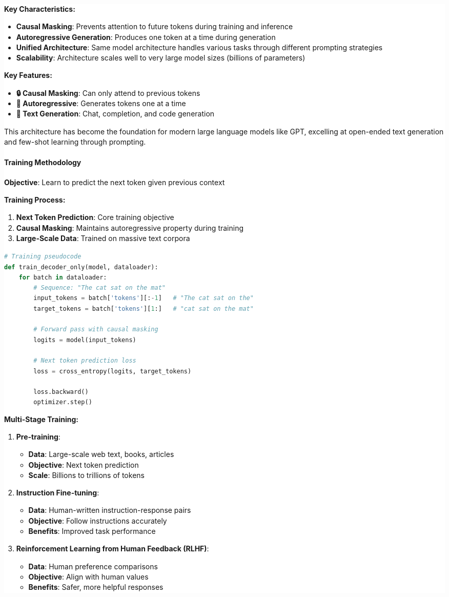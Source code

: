 **Key Characteristics:**
- **Causal Masking**: Prevents attention to future tokens during training and inference
- **Autoregressive Generation**: Produces one token at a time during generation
- **Unified Architecture**: Same model architecture handles various tasks through different prompting strategies
- **Scalability**: Architecture scales well to very large model sizes (billions of parameters)

**Key Features:**
- **🔒 Causal Masking**: Can only attend to previous tokens
- **🔄 Autoregressive**: Generates tokens one at a time
- **💬 Text Generation**: Chat, completion, and code generation

This architecture has become the foundation for modern large language models like GPT, excelling at open-ended text generation and few-shot learning through prompting.

#### Training Methodology

**Objective**: Learn to predict the next token given previous context

**Training Process:**
1. **Next Token Prediction**: Core training objective
2. **Causal Masking**: Maintains autoregressive property during training
3. **Large-Scale Data**: Trained on massive text corpora

```python
# Training pseudocode
def train_decoder_only(model, dataloader):
    for batch in dataloader:
        # Sequence: "The cat sat on the mat"
        input_tokens = batch['tokens'][:-1]   # "The cat sat on the"
        target_tokens = batch['tokens'][1:]   # "cat sat on the mat"
        
        # Forward pass with causal masking
        logits = model(input_tokens)
        
        # Next token prediction loss
        loss = cross_entropy(logits, target_tokens)
        
        loss.backward()
        optimizer.step()
```

**Multi-Stage Training:**

1. **Pre-training**:
   - **Data**: Large-scale web text, books, articles
   - **Objective**: Next token prediction
   - **Scale**: Billions to trillions of tokens

2. **Instruction Fine-tuning**:
   - **Data**: Human-written instruction-response pairs
   - **Objective**: Follow instructions accurately
   - **Benefits**: Improved task performance

3. **Reinforcement Learning from Human Feedback (RLHF)**:
   - **Data**: Human preference comparisons
   - **Objective**: Align with human values
   - **Benefits**: Safer, more helpful responses
